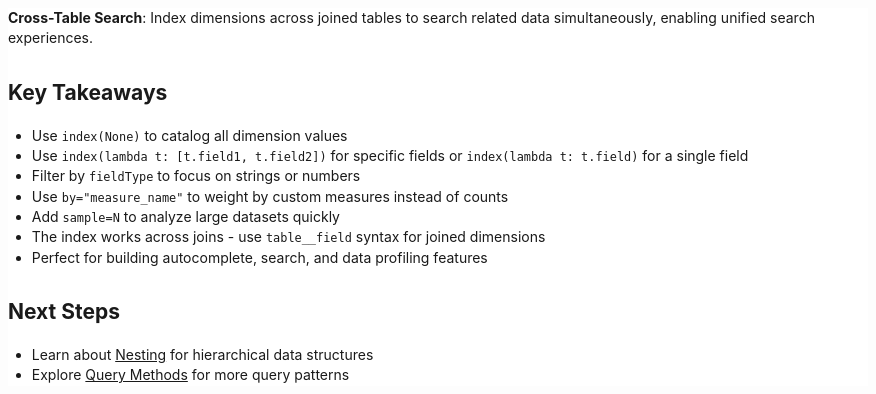**Cross-Table Search**: Index dimensions across joined tables to search related data simultaneously, enabling unified search experiences.

## Key Takeaways

- Use `index(None)` to catalog all dimension values
- Use `index(lambda t: [t.field1, t.field2])` for specific fields or `index(lambda t: t.field)` for a single field
- Filter by `fieldType` to focus on strings or numbers
- Use `by="measure_name"` to weight by custom measures instead of counts
- Add `sample=N` to analyze large datasets quickly
- The index works across joins - use `table__field` syntax for joined dimensions
- Perfect for building autocomplete, search, and data profiling features

## Next Steps

- Learn about [Nesting](/advanced/nesting) for hierarchical data structures
- Explore [Query Methods](/querying/methods) for more query patterns
